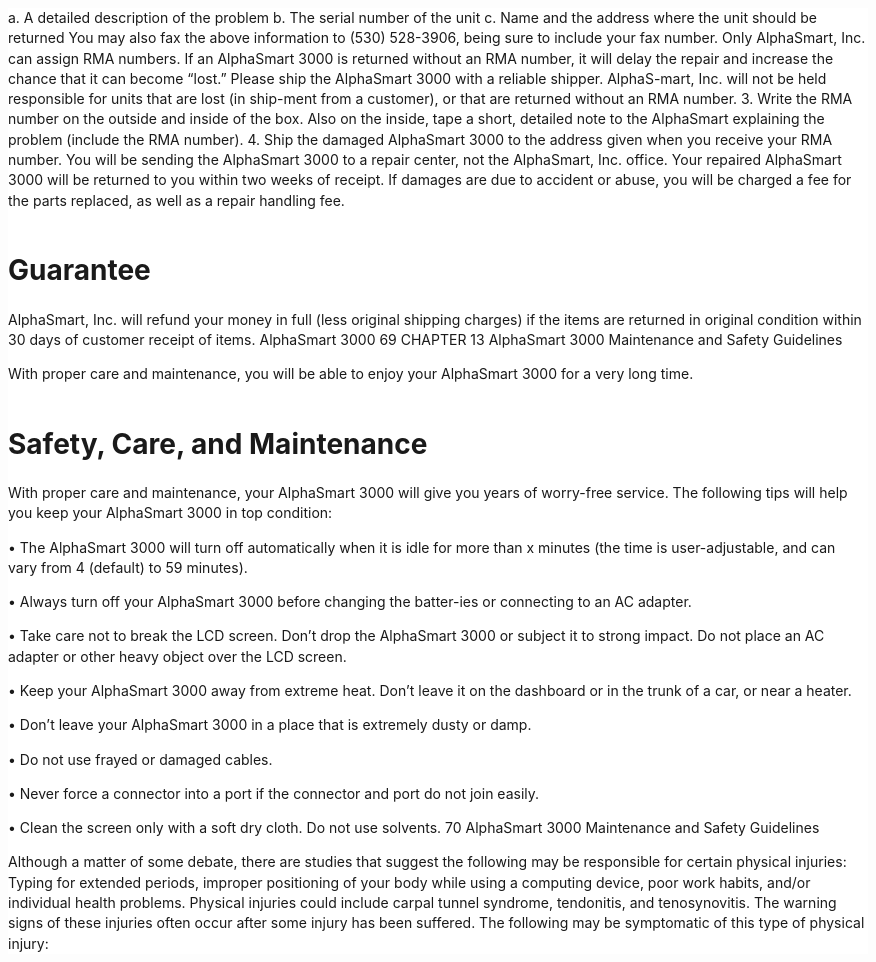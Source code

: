 a. A detailed description of the problem b. The serial number of the unit c. Name and the address where the unit should be returned You may also fax the above information to (530) 528-3906, being sure to include your fax number. Only AlphaSmart, Inc. can assign RMA numbers. If an AlphaSmart 3000 is returned without an RMA number, it will delay the repair and increase the chance that it can become “lost.” Please ship the AlphaSmart 3000 with a reliable shipper. AlphaS-mart, Inc. will not be held responsible for units that are lost (in ship-ment from a customer), or that are returned without an RMA number. 3. Write the RMA number on the outside and inside of the box. Also on the inside, tape a short, detailed note to the AlphaSmart explaining the problem (include the RMA number). 4. Ship the damaged AlphaSmart 3000 to the address given when you receive your RMA number. You will be sending the AlphaSmart 3000 to a repair center, not the AlphaSmart, Inc. office. Your repaired AlphaSmart 3000 will be returned to you within two weeks of receipt. If damages are due to accident or abuse, you will be charged a fee for the parts replaced, as well as a repair handling fee. 

# Guarantee 

AlphaSmart, Inc. will refund your money in full (less original shipping charges) if the items are returned in original condition within 30 days of customer receipt of items. AlphaSmart 3000 69 CHAPTER 13 AlphaSmart 3000 Maintenance and Safety Guidelines 

With proper care and maintenance, you will be able to enjoy your AlphaSmart 3000 for a very long time. 

# Safety, Care, and Maintenance 

With proper care and maintenance, your AlphaSmart 3000 will give you years of worry-free service. The following tips will help you keep your AlphaSmart 3000 in top condition: 

• The AlphaSmart 3000 will turn off automatically when it is idle for more than x minutes (the time is user-adjustable, and can vary from 4 (default) to 59 minutes). 

• Always turn off your AlphaSmart 3000 before changing the batter-ies or connecting to an AC adapter. 

• Take care not to break the LCD screen. Don’t drop the AlphaSmart 3000 or subject it to strong impact. Do not place an AC adapter or other heavy object over the LCD screen. 

• Keep your AlphaSmart 3000 away from extreme heat. Don’t leave it on the dashboard or in the trunk of a car, or near a heater. 

• Don’t leave your AlphaSmart 3000 in a place that is extremely dusty or damp. 

• Do not use frayed or damaged cables. 

• Never force a connector into a port if the connector and port do not join easily. 

• Clean the screen only with a soft dry cloth. Do not use solvents. 70 AlphaSmart 3000 Maintenance and Safety Guidelines 

Although a matter of some debate, there are studies that suggest the following may be responsible for certain physical injuries: Typing for extended periods, improper positioning of your body while using a computing device, poor work habits, and/or individual health problems. Physical injuries could include carpal tunnel syndrome, tendonitis, and tenosynovitis. The warning signs of these injuries often occur after some injury has been suffered. The following may be symptomatic of this type of physical injury: 
